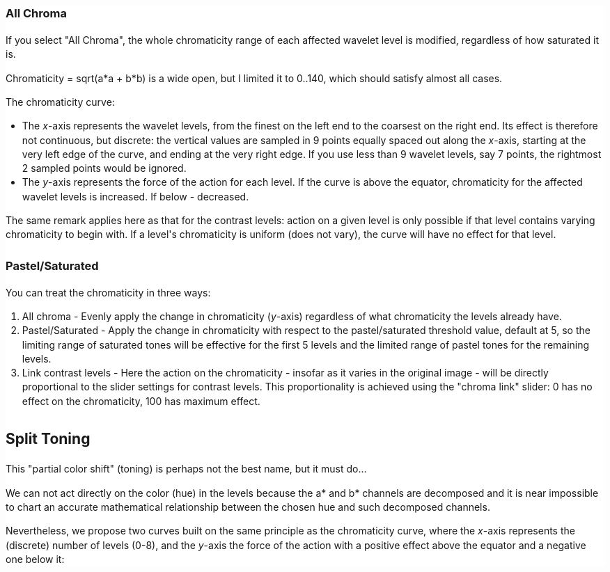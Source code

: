 ### All Chroma

If you select "All Chroma", the whole chromaticity range of each
affected wavelet level is modified, regardless of how saturated it is.

Chromaticity = sqrt(a\*a + b\*b) is a wide open, but I limited it to
0..140, which should satisfy almost all cases.

The chromaticity curve:

- The *x*-axis represents the wavelet levels, from the finest on the
  left end to the coarsest on the right end. Its effect is therefore not
  continuous, but discrete: the vertical values are sampled in 9 points
  equally spaced out along the *x*-axis, starting at the very left edge
  of the curve, and ending at the very right edge. If you use less than
  9 wavelet levels, say 7 points, the rightmost 2 sampled points would
  be ignored.
- The *y*-axis represents the force of the action for each level. If the
  curve is above the equator, chromaticity for the affected wavelet
  levels is increased. If below - decreased.

The same remark applies here as that for the contrast levels: action on
a given level is only possible if that level contains varying
chromaticity to begin with. If a level's chromaticity is uniform (does
not vary), the curve will have no effect for that level.

### Pastel/Saturated

You can treat the chromaticity in three ways:

1.  All chroma - Evenly apply the change in chromaticity (*y*-axis)
    regardless of what chromaticity the levels already have.
2.  Pastel/Saturated - Apply the change in chromaticity with respect to
    the pastel/saturated threshold value, default at 5, so the limiting
    range of saturated tones will be effective for the first 5 levels
    and the limited range of pastel tones for the remaining levels.
3.  Link contrast levels - Here the action on the chromaticity - insofar
    as it varies in the original image - will be directly proportional
    to the slider settings for contrast levels. This proportionality is
    achieved using the "chroma link" slider: 0 has no effect on the
    chromaticity, 100 has maximum effect.

## Split Toning

This "partial color shift" (toning) is perhaps not the best name, but it
must do...

We can not act directly on the color (hue) in the levels because the a\*
and b\* channels are decomposed and it is near impossible to chart an
accurate mathematical relationship between the chosen hue and such
decomposed channels.

Nevertheless, we propose two curves built on the same principle as the
chromaticity curve, where the *x*-axis represents the (discrete) number
of levels (0-8), and the *y*-axis the force of the action with a
positive effect above the equator and a negative one below it:
